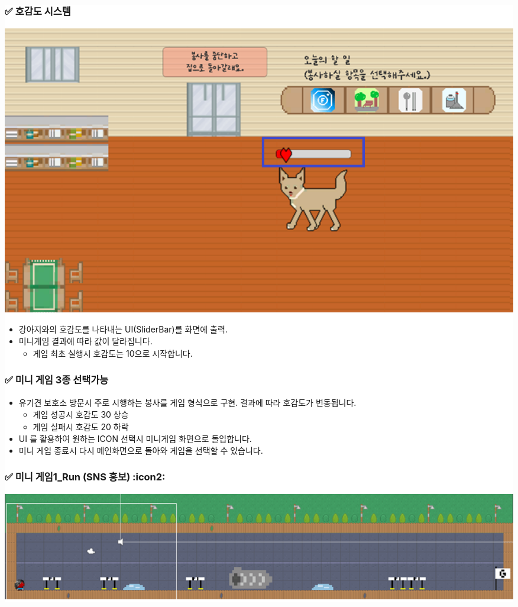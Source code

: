 
### ✅ 호감도 시스템

![image.png](image%203.png)

- 강아지와의 호감도를 나타내는 UI(SliderBar)를 화면에 출력.
- 미니게임 결과에 따라 값이 달라집니다.
    - 게임 최초 실행시 호감도는 10으로 시작합니다.

### ✅ 미니 게임 3종 선택가능

- 유기견 보호소 방문시 주로 시행하는 봉사를 게임 형식으로 구현. 결과에 따라 호감도가 변동됩니다.
    - 게임 성공시 호감도 30 상승
    - 게임 실패시 호감도 20 하락
- UI 를 활용하여 원하는 ICON 선택시 미니게임 화면으로 돌입합니다.
- 미니 게임 종료시 다시 메인화면으로 돌아와 게임을 선택할 수 있습니다.

### ✅ 미니 게임1_Run (SNS 홍보)  :icon2:

![image.png](image%204.png)
